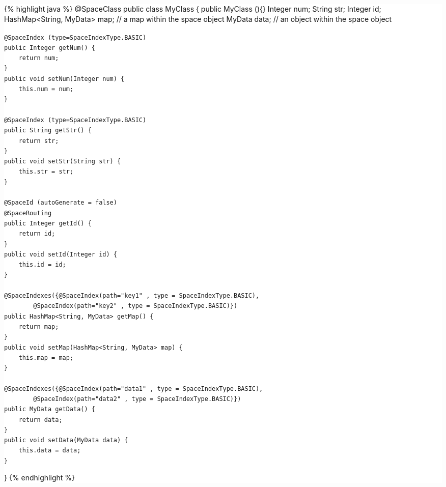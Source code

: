 {% highlight java %}
@SpaceClass
public class MyClass {
	public MyClass (){}
	Integer num;
	String str;
	Integer id;
	HashMap<String, MyData> map; // a map within the space object
	MyData data; // an object within the space object

	@SpaceIndex (type=SpaceIndexType.BASIC)
	public Integer getNum() {
		return num;
	}
	public void setNum(Integer num) {
		this.num = num;
	}

	@SpaceIndex (type=SpaceIndexType.BASIC)
	public String getStr() {
		return str;
	}
	public void setStr(String str) {
		this.str = str;
	}

	@SpaceId (autoGenerate = false)
	@SpaceRouting
	public Integer getId() {
		return id;
	}
	public void setId(Integer id) {
		this.id = id;
	}

	@SpaceIndexes({@SpaceIndex(path="key1" , type = SpaceIndexType.BASIC),
			@SpaceIndex(path="key2" , type = SpaceIndexType.BASIC)})
	public HashMap<String, MyData> getMap() {
		return map;
	}
	public void setMap(HashMap<String, MyData> map) {
		this.map = map;
	}

	@SpaceIndexes({@SpaceIndex(path="data1" , type = SpaceIndexType.BASIC),
			@SpaceIndex(path="data2" , type = SpaceIndexType.BASIC)})
	public MyData getData() {
		return data;
	}
	public void setData(MyData data) {
		this.data = data;
	}
}
{% endhighlight %}
